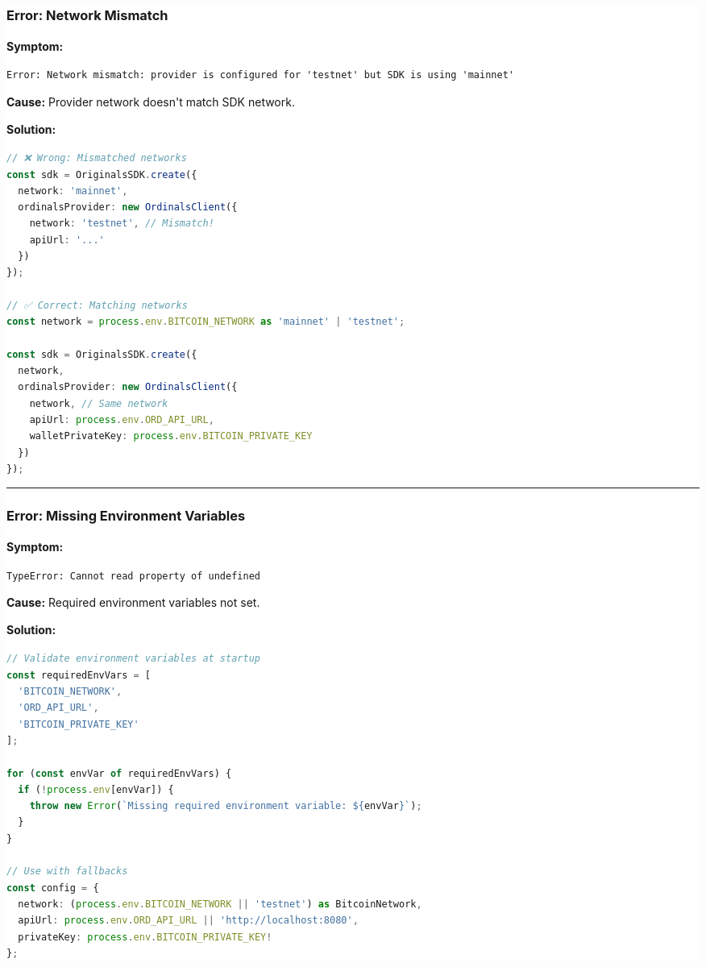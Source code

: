 
### Error: Network Mismatch

**Symptom:**
```
Error: Network mismatch: provider is configured for 'testnet' but SDK is using 'mainnet'
```

**Cause:** Provider network doesn't match SDK network.

**Solution:**

```typescript
// ❌ Wrong: Mismatched networks
const sdk = OriginalsSDK.create({
  network: 'mainnet',
  ordinalsProvider: new OrdinalsClient({
    network: 'testnet', // Mismatch!
    apiUrl: '...'
  })
});

// ✅ Correct: Matching networks
const network = process.env.BITCOIN_NETWORK as 'mainnet' | 'testnet';

const sdk = OriginalsSDK.create({
  network,
  ordinalsProvider: new OrdinalsClient({
    network, // Same network
    apiUrl: process.env.ORD_API_URL,
    walletPrivateKey: process.env.BITCOIN_PRIVATE_KEY
  })
});
```

---

### Error: Missing Environment Variables

**Symptom:**
```
TypeError: Cannot read property of undefined
```

**Cause:** Required environment variables not set.

**Solution:**

```typescript
// Validate environment variables at startup
const requiredEnvVars = [
  'BITCOIN_NETWORK',
  'ORD_API_URL',
  'BITCOIN_PRIVATE_KEY'
];

for (const envVar of requiredEnvVars) {
  if (!process.env[envVar]) {
    throw new Error(`Missing required environment variable: ${envVar}`);
  }
}

// Use with fallbacks
const config = {
  network: (process.env.BITCOIN_NETWORK || 'testnet') as BitcoinNetwork,
  apiUrl: process.env.ORD_API_URL || 'http://localhost:8080',
  privateKey: process.env.BITCOIN_PRIVATE_KEY!
};
```